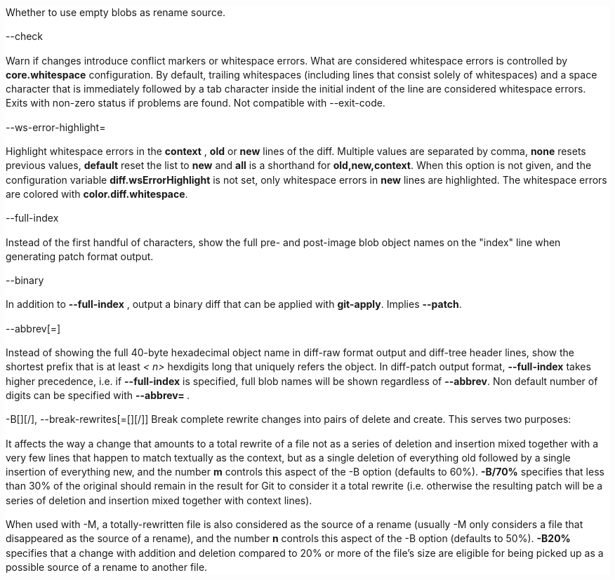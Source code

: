 Whether to use empty blobs as rename source.

\--check

Warn if changes introduce conflict markers or whitespace errors. What are
considered whitespace errors is controlled by __core.whitespace__
configuration. By default, trailing whitespaces (including lines that consist
solely of whitespaces) and a space character that is immediately followed by a
tab character inside the initial indent of the line are considered whitespace
errors. Exits with non-zero status if problems are found. Not compatible with
--exit-code.

\--ws-error-highlight=<kind>

Highlight whitespace errors in the __context__ , __old__ or __new__ lines of
the diff. Multiple values are separated by comma, __none__ resets previous
values, __default__ reset the list to __new__ and __all__ is a shorthand for
__old,new,context__. When this option is not given, and the configuration
variable __diff.wsErrorHighlight__ is not set, only whitespace errors in
__new__ lines are highlighted. The whitespace errors are colored with
__color.diff.whitespace__.

\--full-index

Instead of the first handful of characters, show the full pre- and post-image
blob object names on the "index" line when generating patch format output.

\--binary

In addition to __\--full-index__ , output a binary diff that can be applied
with __git-apply__. Implies __\--patch__.

\--abbrev[=<n>]

Instead of showing the full 40-byte hexadecimal object name in diff-raw format
output and diff-tree header lines, show the shortest prefix that is at least
*< n>* hexdigits long that uniquely refers the object. In diff-patch output
format, __\--full-index__ takes higher precedence, i.e. if __\--full-index__
is specified, full blob names will be shown regardless of __\--abbrev__. Non
default number of digits can be specified with __\--abbrev= <n>__.

-B[<n>][/<m>], \--break-rewrites[=[<n>][/<m>]]
Break complete rewrite changes into pairs of delete and create. This serves
two purposes:

It affects the way a change that amounts to a total rewrite of a file not as a
series of deletion and insertion mixed together with a very few lines that
happen to match textually as the context, but as a single deletion of
everything old followed by a single insertion of everything new, and the
number __m__ controls this aspect of the -B option (defaults to 60%).
__-B/70%__ specifies that less than 30% of the original should remain in the
result for Git to consider it a total rewrite (i.e. otherwise the resulting
patch will be a series of deletion and insertion mixed together with context
lines).

When used with -M, a totally-rewritten file is also considered as the source
of a rename (usually -M only considers a file that disappeared as the source
of a rename), and the number __n__ controls this aspect of the -B option
(defaults to 50%). __-B20%__ specifies that a change with addition and
deletion compared to 20% or more of the file’s size are eligible for being
picked up as a possible source of a rename to another file.
